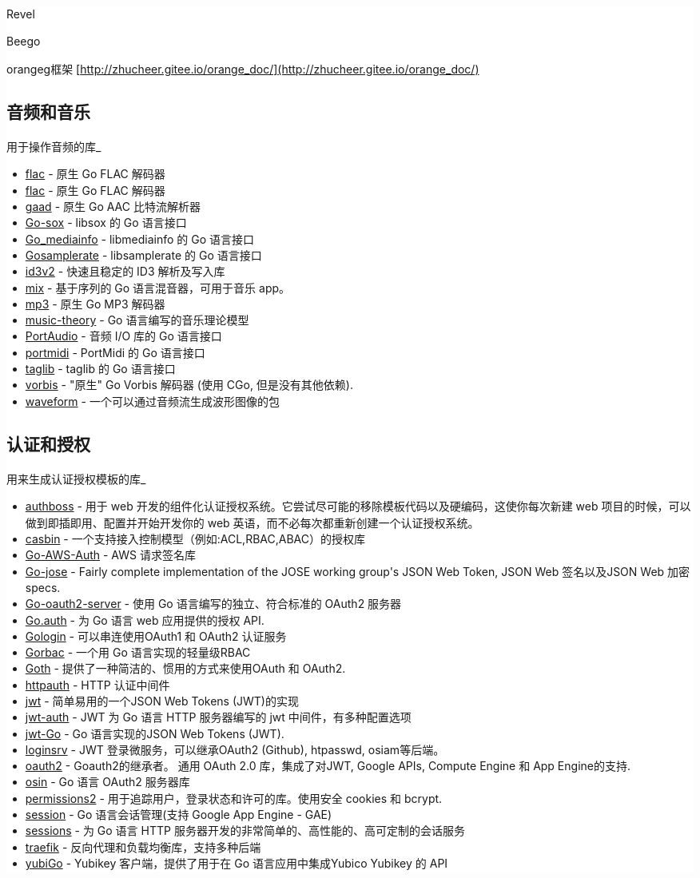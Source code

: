 Revel

Beego

orangeg框架  [http://zhucheer.gitee.io/orange_doc/](http://zhucheer.gitee.io/orange_doc/)

## 音频和音乐

用于操作音频的库_

- [flac](https://github.com/eaburns/flac) - 原生 Go FLAC 解码器
- [flac](https://github.com/mewkiz/flac) - 原生 Go FLAC 解码器
- [gaad](https://github.com/Comcast/gaad) - 原生 Go AAC 比特流解析器
- [Go-sox](https://github.com/krig/Go-sox) - libsox 的 Go 语言接口
- [Go_mediainfo](https://github.com/zhulik/Go_mediainfo) - libmediainfo 的 Go 语言接口
- [Gosamplerate](https://github.com/dh1tw/Gosamplerate) - libsamplerate 的 Go 语言接口
- [id3v2](https://github.com/bogem/id3v2) - 快速且稳定的 ID3 解析及写入库
- [mix](https://github.com/Go-mix/mix) - 基于序列的 Go 语言混音器，可用于音乐 app。
- [mp3](https://github.com/tcolgate/mp3) - 原生 Go MP3 解码器
- [music-theory](https://github.com/Go-music-theory/music-theory) - Go 语言编写的音乐理论模型
- [PortAudio](https://github.com/Gordonklaus/portaudio) - 音频 I/O 库的 Go 语言接口
- [portmidi](https://github.com/rakyll/portmidi) - PortMidi 的 Go 语言接口
- [taglib](https://github.com/wtolson/Go-taglib) - taglib 的 Go 语言接口
- [vorbis](https://github.com/mccoyst/vorbis) - "原生" Go Vorbis 解码器 (使用 CGo, 但是没有其他依赖).
- [waveform](https://github.com/mdlayher/waveform) - 一个可以通过音频流生成波形图像的包

## 认证和授权

用来生成认证授权模板的库_

- [authboss](https://github.com/volatiletech/authboss) - 用于 web 开发的组件化认证授权系统。它尝试尽可能的移除模板代码以及硬编码，这使你每次新建 web 项目的时候，可以做到即插即用、配置并开始开发你的 web 英语，而不必每次都重新创建一个认证授权系统。
- [casbin](https://github.com/hsluoyz/casbin) - 一个支持接入控制模型（例如:ACL,RBAC,ABAC）的授权库
- [Go-AWS-Auth](https://github.com/smartystreets/Go-aws-auth) - AWS 请求签名库
- [Go-jose](https://github.com/square/Go-jose) - Fairly complete implementation of the JOSE working group's JSON Web Token, JSON Web 签名以及JSON Web 加密 specs.
- [Go-oauth2-server](https://github.com/RichardKnop/Go-oauth2-server) - 使用 Go 语言编写的独立、符合标准的 OAuth2 服务器
- [Go.auth](https://github.com/bradrydzewski/Go.auth) - 为 Go 语言 web 应用提供的授权 API.
- [Gologin](https://github.com/dghubble/Gologin) - 可以串连使用OAuth1 和 OAuth2 认证服务
- [Gorbac](https://github.com/mikespook/Gorbac) - 一个用 Go 语言实现的轻量级RBAC
- [Goth](https://github.com/markbates/Goth) - 提供了一种简洁的、惯用的方式来使用OAuth 和 OAuth2.
- [httpauth](https://github.com/Goji/httpauth) - HTTP 认证中间件
- [jwt](https://github.com/robbert229/jwt) - 简单易用的一个JSON Web Tokens (JWT)的实现
- [jwt-auth](https://github.com/adam-hanna/jwt-auth) - JWT 为 Go 语言 HTTP 服务器编写的 jwt 中间件，有多种配置选项
- [jwt-Go](https://github.com/golang-jwt/jwt) - Go 语言实现的JSON Web Tokens (JWT).
- [loginsrv](https://github.com/tarent/loginsrv) - JWT 登录微服务，可以继承OAuth2 (Github), htpasswd, osiam等后端。
- [oauth2](https://github.com/Golang/oauth2) - Goauth2的继承者。 通用 OAuth 2.0 库，集成了对JWT, Google APIs, Compute Engine 和 App Engine的支持.
- [osin](https://github.com/RangelReale/osin) - Go 语言 OAuth2 服务器库
- [permissions2](https://github.com/xyproto/permissions2) - 用于追踪用户，登录状态和许可的库。使用安全 cookies 和 bcrypt.
- [session](https://github.com/icza/session) - Go 语言会话管理(支持 Google App Engine - GAE)
- [sessions](https://github.com/adam-hanna/sessions) - 为 Go 语言 HTTP 服务器开发的非常简单的、高性能的、高可定制的会话服务
- [traefik](https://github.com/containous/traefik) - 反向代理和负载均衡库，支持多种后端
- [yubiGo](https://github.com/GeertJohan/yubiGo) - Yubikey 客户端，提供了用于在 Go 语言应用中集成Yubico Yubikey 的 API
